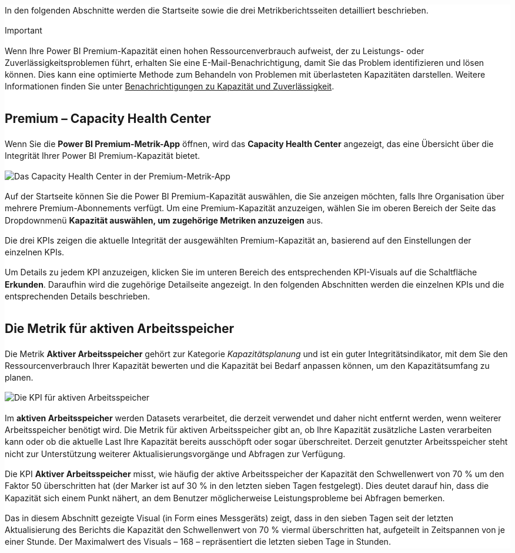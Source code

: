 In den folgenden Abschnitte werden die Startseite sowie die drei Metrikberichtsseiten detailliert beschrieben. 

> [!IMPORTANT]
> Wenn Ihre Power BI Premium-Kapazität einen hohen Ressourcenverbrauch aufweist, der zu Leistungs- oder Zuverlässigkeitsproblemen führt, erhalten Sie eine E-Mail-Benachrichtigung, damit Sie das Problem identifizieren und lösen können. Dies kann eine optimierte Methode zum Behandeln von Problemen mit überlasteten Kapazitäten darstellen. Weitere Informationen finden Sie unter [Benachrichtigungen zu Kapazität und Zuverlässigkeit](service-interruption-notifications.md#capacity-and-reliability-notifications).



## <a name="premium-capacity-health-center"></a>Premium – Capacity Health Center

Wenn Sie die **Power BI Premium-Metrik-App** öffnen, wird das **Capacity Health Center** angezeigt, das eine Übersicht über die Integrität Ihrer Power BI Premium-Kapazität bietet.

![Das Capacity Health Center in der Premium-Metrik-App](media/service-premium-metrics-app/premium-metrics-app-01.png)

Auf der Startseite können Sie die Power BI Premium-Kapazität auswählen, die Sie anzeigen möchten, falls Ihre Organisation über mehrere Premium-Abonnements verfügt. Um eine Premium-Kapazität anzuzeigen, wählen Sie im oberen Bereich der Seite das Dropdownmenü **Kapazität auswählen, um zugehörige Metriken anzuzeigen** aus.

Die drei KPIs zeigen die aktuelle Integrität der ausgewählten Premium-Kapazität an, basierend auf den Einstellungen der einzelnen KPIs. 

Um Details zu jedem KPI anzuzeigen, klicken Sie im unteren Bereich des entsprechenden KPI-Visuals auf die Schaltfläche **Erkunden**. Daraufhin wird die zugehörige Detailseite angezeigt. In den folgenden Abschnitten werden die einzelnen KPIs und die entsprechenden Details beschrieben.

## <a name="the-active-memory-metric"></a>Die Metrik für aktiven Arbeitsspeicher

Die Metrik **Aktiver Arbeitsspeicher** gehört zur Kategorie *Kapazitätsplanung* und ist ein guter Integritätsindikator, mit dem Sie den Ressourcenverbrauch Ihrer Kapazität bewerten und die Kapazität bei Bedarf anpassen können, um den Kapazitätsumfang zu planen. 

![Die KPI für aktiven Arbeitsspeicher](media/service-premium-metrics-app/premium-metrics-app-02.png)

Im **aktiven Arbeitsspeicher** werden Datasets verarbeitet, die derzeit verwendet und daher nicht entfernt werden, wenn weiterer Arbeitsspeicher benötigt wird. Die Metrik für aktiven Arbeitsspeicher gibt an, ob Ihre Kapazität zusätzliche Lasten verarbeiten kann oder ob die aktuelle Last Ihre Kapazität bereits ausschöpft oder sogar überschreitet. Derzeit genutzter Arbeitsspeicher steht nicht zur Unterstützung weiterer Aktualisierungsvorgänge und Abfragen zur Verfügung. 

Die KPI **Aktiver Arbeitsspeicher** misst, wie häufig der aktive Arbeitsspeicher der Kapazität den Schwellenwert von 70 % um den Faktor 50 überschritten hat (der Marker ist auf 30 % in den letzten sieben Tagen festgelegt). Dies deutet darauf hin, dass die Kapazität sich einem Punkt nähert, an dem Benutzer möglicherweise Leistungsprobleme bei Abfragen bemerken.

Das in diesem Abschnitt gezeigte Visual (in Form eines Messgeräts) zeigt, dass in den sieben Tagen seit der letzten Aktualisierung des Berichts die Kapazität den Schwellenwert von 70 % viermal überschritten hat, aufgeteilt in Zeitspannen von je einer Stunde. Der Maximalwert des Visuals – 168 – repräsentiert die letzten sieben Tage in Stunden.
